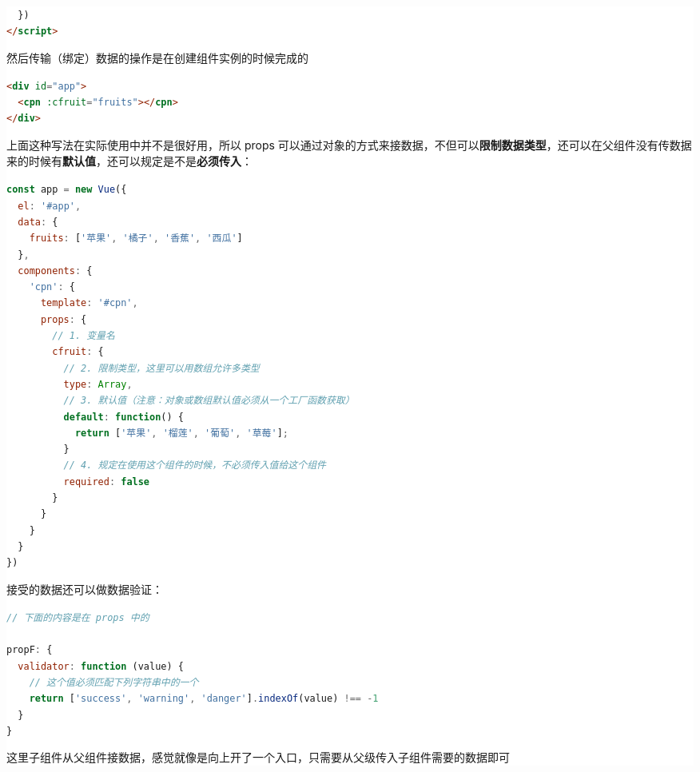 ```html
  })
</script>
```

然后传输（绑定）数据的操作是在创建组件实例的时候完成的

```html
<div id="app">
  <cpn :cfruit="fruits"></cpn>
</div>
```

上面这种写法在实际使用中并不是很好用，所以 props 可以通过对象的方式来接数据，不但可以**限制数据类型**，还可以在父组件没有传数据来的时候有**默认值**，还可以规定是不是**必须传入**：

```javascript
const app = new Vue({
  el: '#app',
  data: {
    fruits: ['苹果', '橘子', '香蕉', '西瓜']
  },
  components: {
    'cpn': {
      template: '#cpn',
      props: {
        // 1. 变量名
        cfruit: {
          // 2. 限制类型，这里可以用数组允许多类型
          type: Array,
          // 3. 默认值（注意：对象或数组默认值必须从一个工厂函数获取）
          default: function() {
            return ['苹果', '榴莲', '葡萄', '草莓'];
          }
          // 4. 规定在使用这个组件的时候，不必须传入值给这个组件
          required: false
        }
      }
    }
  }
})
```

接受的数据还可以做数据验证：

```javascript
// 下面的内容是在 props 中的

propF: {
  validator: function (value) {
    // 这个值必须匹配下列字符串中的一个
    return ['success', 'warning', 'danger'].indexOf(value) !== -1
  }
}
```

这里子组件从父组件接数据，感觉就像是向上开了一个入口，只需要从父级传入子组件需要的数据即可
